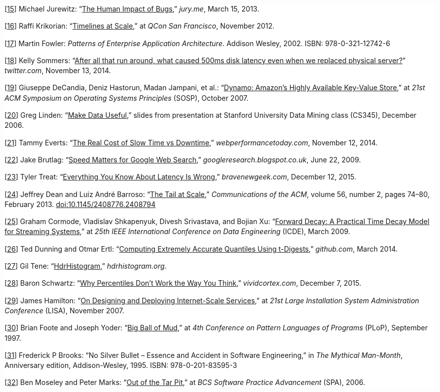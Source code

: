 \[[15](ch01.md)] Michael Jurewitz: “[The Human Impact of Bugs](http://jury.me/blog/2013/3/14/the-human-impact-of-bugs),” *jury.me*, March 15, 2013.

\[[16](ch01.md)] Raffi Krikorian: “[Timelines at Scale](http://www.infoq.com/presentations/Twitter-Timeline-Scalability),” at *QCon San Francisco*, November 2012.

\[[17](ch01.md)] Martin Fowler: *Patterns of Enterprise Application Architecture*. Addison Wesley, 2002. ISBN: 978-0-321-12742-6

\[[18](ch01.md)] Kelly Sommers: “[After all that run around, what caused 500ms disk latency even when we replaced physical server?](https://twitter.com/kellabyte/status/532930540777635840)” *twitter.com*, November 13, 2014.

\[[19](ch01.md)] Giuseppe DeCandia, Deniz Hastorun, Madan Jampani, et al.: “[Dynamo: Amazon’s Highly Available Key-Value Store](http://www.allthingsdistributed.com/files/amazon-dynamo-sosp2007.pdf),” at *21st ACM Symposium on Operating Systems Principles* (SOSP), October 2007.

\[[20](ch01.md)] Greg Linden: “[Make Data Useful](http://glinden.blogspot.co.uk/2006/12/slides-from-my-talk-at-stanford.html),” slides from presentation at Stanford University Data Mining class (CS345), December 2006.

\[[21](ch01.md)] Tammy Everts: “[The Real Cost of Slow Time vs Downtime](http://www.webperformancetoday.com/2014/11/12/real-cost-slow-time-vs-downtime-slides/),” *webperformancetoday.com*, November 12, 2014.

\[[22](ch01.md)] Jake Brutlag: “[Speed Matters for Google Web Search](http://googleresearch.blogspot.co.uk/2009/06/speed-matters.html),” *googleresearch.blogspot.co.uk*, June 22, 2009.

\[[23](ch01.md)] Tyler Treat: “[Everything You Know About Latency Is Wrong](http://bravenewgeek.com/everything-you-know-about-latency-is-wrong/),” *bravenewgeek.com*, December 12, 2015.

\[[24](ch01.md)] Jeffrey Dean and Luiz André Barroso: “[The Tail at Scale](http://cacm.acm.org/magazines/2013/2/160173-the-tail-at-scale/fulltext),” *Communications of the ACM*, volume 56, number 2, pages 74–80, February 2013. [doi:10.1145/2408776.2408794](http://dx.doi.org/10.1145/2408776.2408794)

\[[25](ch01.md)] Graham Cormode, Vladislav Shkapenyuk, Divesh Srivastava, and Bojian Xu: “[Forward Decay: A Practical Time Decay Model for Streaming Systems](http://dimacs.rutgers.edu/~graham/pubs/papers/fwddecay.pdf),” at *25th IEEE International Conference on Data Engineering* (ICDE), March 2009.

\[[26](ch01.md)] Ted Dunning and Otmar Ertl: “[Computing Extremely Accurate Quantiles Using t-Digests](https://github.com/tdunning/t-digest),” *github.com*, March 2014.

\[[27](ch01.md)] Gil Tene: “[HdrHistogram](http://www.hdrhistogram.org/),” *hdrhistogram.org*.

\[[28](ch01.md)] Baron Schwartz: “[Why Percentiles Don’t Work the Way You Think](https://www.vividcortex.com/blog/why-percentiles-dont-work-the-way-you-think),” *vividcortex.com*, December 7, 2015.

\[[29](ch01.md)] James Hamilton: “[On Designing and Deploying Internet-Scale Services](https://www.usenix.org/legacy/events/lisa07/tech/full_papers/hamilton/hamilton.pdf),” at *21st Large Installation System Administration Conference* (LISA), November 2007.

\[[30](ch01.md)] Brian Foote and Joseph Yoder: “[Big Ball of Mud](http://www.laputan.org/pub/foote/mud.pdf),” at *4th Conference on Pattern Languages of Programs* (PLoP), September 1997.

\[[31](ch01.md)] Frederick P Brooks: “No Silver Bullet – Essence and Accident in Software Engineering,” in *The Mythical Man-Month*, Anniversary edition, Addison-Wesley, 1995. ISBN: 978-0-201-83595-3

\[[32](ch01.md)] Ben Moseley and Peter Marks: “[Out of the Tar Pit](http://citeseerx.ist.psu.edu/viewdoc/summary?doi=10.1.1.93.8928),” at *BCS Software Practice Advancement* (SPA), 2006.
